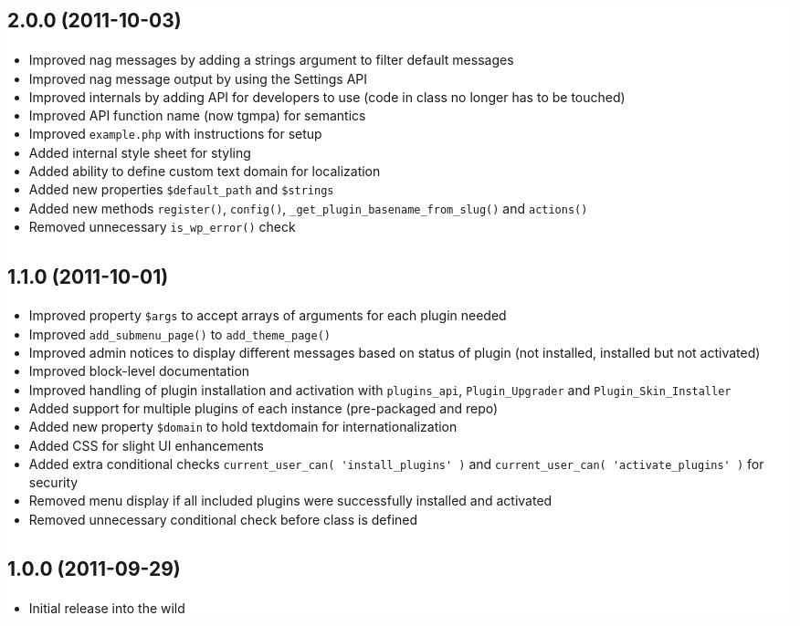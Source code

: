 ## 2.0.0 (2011-10-03)

- Improved nag messages by adding a strings argument to filter default messages
- Improved nag message output by using the Settings API
- Improved internals by adding API for developers to use (code in class no longer has to be touched)
- Improved API function name (now tgmpa) for semantics
- Improved `example.php` with instructions for setup
- Added internal style sheet for styling
- Added ability to define custom text domain for localization
- Added new properties `$default_path` and `$strings`
- Added new methods `register()`, `config()`, `_get_plugin_basename_from_slug()` and `actions()`
- Removed unnecessary `is_wp_error()` check

## 1.1.0 (2011-10-01)

- Improved property `$args` to accept arrays of arguments for each plugin needed
- Improved `add_submenu_page()` to `add_theme_page()`
- Improved admin notices to display different messages based on status of plugin (not installed, installed but not activated)
- Improved block-level documentation
- Improved handling of plugin installation and activation with `plugins_api`, `Plugin_Upgrader` and `Plugin_Skin_Installer`
- Added support for multiple plugins of each instance (pre-packaged and repo)
- Added new property `$domain` to hold textdomain for internationalization
- Added CSS for slight UI enhancements
- Added extra conditional checks `current_user_can( 'install_plugins' )` and `current_user_can( 'activate_plugins' )` for security
- Removed menu display if all included plugins were successfully installed and activated
- Removed unnecessary conditional check before class is defined

## 1.0.0 (2011-09-29)

- Initial release into the wild

[download]: http://tgmpluginactivation.com/download/
[related blog post]: http://tgmpluginactivation.com/2016/01/15/custom-tgmpa-generator/
[tgmpa/tgm-plugin-activation]: https://github.com/TGMPA/TGM-Plugin-Activation
[.pot file]: https://github.com/TGMPA/TGM-Plugin-Activation/blob/develop/languages/
[ahmad awais]: https://github.com/ahmadawais
[chris howard]: https://github.com/qwertydude
[chris talkington]: https://github.com/ctalkington
[christian foellmann]: https://github.com/cfoellmann
[dan fisher]: https://github.com/danfisher85
[denis žoljom]: https://github.com/dingo-d
[djcowan]: https://github.com/djcowan
[elvis henrique pereira]: https://github.com/elvishp2006
[emil uzelac]: https://github.com/emiluzelac
[franklin gitonga]: https://github.com/FrankM1
[gary jones]: https://github.com/GaryJones
[geoclaps]: https://github.com/geoclaps
[gregory karpinsky]: https://github.com/tivnet
[hamdan-mahran]: https://github.com/hamdan-mahran
[hedi chaibi]: https://github.com/hedii
[jason xie]: https://github.com/duckzland
[jeff sebring]: https://github.com/jeffsebring
[john blackbourn]: https://github.com/johnbillion
[juliette reinders folmer]: https://github.com/jrfnl
[karolína vyskočilová]: https://github.com/vyskoczilova
[krishna19]: https://github.com/krishna19
[lewis porter]: https://github.com/lewisporter
[luis martins]: https://github.com/lmartins
[manake]: https://github.com/manake
[mickey kay]: https://github.com/MickeyKay
[mika epstein]: https://github.com/Ipstenu
[mohamed a. baset]: https://github.com/SymbianSyMoh
[nate wright]: https://github.com/NateWr
[nilambar sharma]: https://github.com/ernilambar
[ninos ego]: https://github.com/Ninos
[ollie treend]: https://github.com/ollietreend
[parhum khoshbakht]: https://github.com/parhumm
[pavot]: https://github.com/pavot
[primoz cigler]: https://github.com/primozcigler
[rami]: https://github.com/ramiy
[sandeep]: https://github.com/InsertCart
[shiva poudel]: https://github.com/shivapoudel
[stanislav khromov]: https://github.com/khromov
[steveboj]: https://github.com/steveboj
[swiderski]: https://github.com/swiderski
[tanshcreative]: https://github.com/tanshcreative
[tim nicholson]: https://github.com/timnicholson
[travis smith]: https://github.com/wpsmith
[thomas griffin]: https://github.com/thomasgriffin
[utkarsh patel]: https://github.com/PatelUtkarsh
[vladislav burlak]: https://github.com/vburlak
[weavertheme]: https://github.com/weavertheme
[yakir sitbon]: https://github.com/KingYes
[zack katz]: https://github.com/zackkatz
[christian]: http://themeforest.net/user/artless
[marciel bartzik]: http://www.bartzik.net/
[zauan/hogash studio]: http://pastebin.com/u/Zauan
[#588]: https://github.com/TGMPA/TGM-Plugin-Activation/pull/588
[#587]: https://github.com/TGMPA/TGM-Plugin-Activation/issues/587
[#577]: https://github.com/TGMPA/TGM-Plugin-Activation/pull/577
[#574]: https://github.com/TGMPA/TGM-Plugin-Activation/pull/574
[#571]: https://github.com/TGMPA/TGM-Plugin-Activation/pull/571
[#570]: https://github.com/TGMPA/TGM-Plugin-Activation/pull/570
[#564]: https://github.com/TGMPA/TGM-Plugin-Activation/pull/564
[#563]: https://github.com/TGMPA/TGM-Plugin-Activation/pull/563
[#562]: https://github.com/TGMPA/TGM-Plugin-Activation/pull/562
[#561]: https://github.com/TGMPA/TGM-Plugin-Activation/pull/561
[#558]: https://github.com/TGMPA/TGM-Plugin-Activation/issues/558
[#557]: https://github.com/TGMPA/TGM-Plugin-Activation/pull/557
[#543]: https://github.com/TGMPA/TGM-Plugin-Activation/pull/543
[#532]: https://github.com/TGMPA/TGM-Plugin-Activation/pull/532
[#528]: https://github.com/TGMPA/TGM-Plugin-Activation/pull/528
[#524]: https://github.com/TGMPA/TGM-Plugin-Activation/pull/524
[#521]: https://github.com/TGMPA/TGM-Plugin-Activation/pull/521
[#516]: https://github.com/TGMPA/TGM-Plugin-Activation/pull/516
[#514]: https://github.com/TGMPA/TGM-Plugin-Activation/pull/514
[#513]: https://github.com/TGMPA/TGM-Plugin-Activation/pull/513
[#512]: https://github.com/TGMPA/TGM-Plugin-Activation/pull/512
[#511]: https://github.com/TGMPA/TGM-Plugin-Activation/pull/511
[#510]: https://github.com/TGMPA/TGM-Plugin-Activation/issues/510
[#509]: https://github.com/TGMPA/TGM-Plugin-Activation/pull/509
[#508]: https://github.com/TGMPA/TGM-Plugin-Activation/pull/508
[#507]: https://github.com/TGMPA/TGM-Plugin-Activation/pull/507

[#505]: https://github.com/TGMPA/TGM-Plugin-Activation/pull/505
[#504]: https://github.com/TGMPA/TGM-Plugin-Activation/pull/504
[#503]: https://github.com/TGMPA/TGM-Plugin-Activation/pull/503
[#500]: https://github.com/TGMPA/TGM-Plugin-Activation/pull/500
[#499]: https://github.com/TGMPA/TGM-Plugin-Activation/issues/499
[#496]: https://github.com/TGMPA/TGM-Plugin-Activation/issues/496
[#495]: https://github.com/TGMPA/TGM-Plugin-Activation/pull/495
[#489]: https://github.com/TGMPA/TGM-Plugin-Activation/issues/489
[#487]: https://github.com/TGMPA/TGM-Plugin-Activation/issues/487
[#478]: https://github.com/TGMPA/TGM-Plugin-Activation/pull/478
[#469]: https://github.com/TGMPA/TGM-Plugin-Activation/pull/469
[#465]: https://github.com/TGMPA/TGM-Plugin-Activation/pull/465
[#460]: https://github.com/TGMPA/TGM-Plugin-Activation/pull/460
[#459]: https://github.com/TGMPA/TGM-Plugin-Activation/pull/459
[#458]: https://github.com/TGMPA/TGM-Plugin-Activation/issues/458
[#450]: https://github.com/TGMPA/TGM-Plugin-Activation/pull/450
[#449]: https://github.com/TGMPA/TGM-Plugin-Activation/pull/449
[#446]: https://github.com/TGMPA/TGM-Plugin-Activation/pull/446
[#442]: https://github.com/TGMPA/TGM-Plugin-Activation/issues/442
[#435]: https://github.com/TGMPA/TGM-Plugin-Activation/pull/435
[#427]: https://github.com/TGMPA/TGM-Plugin-Activation/pull/427
[#426]: https://github.com/TGMPA/TGM-Plugin-Activation/pull/426
[#425]: https://github.com/TGMPA/TGM-Plugin-Activation/pull/425
[#414]: https://github.com/TGMPA/TGM-Plugin-Activation/issues/414
[#403]: https://github.com/TGMPA/TGM-Plugin-Activation/pull/403
[#402]: https://github.com/TGMPA/TGM-Plugin-Activation/pull/402
[#401]: https://github.com/TGMPA/TGM-Plugin-Activation/issues/401
[#399]: https://github.com/TGMPA/TGM-Plugin-Activation/issues/399
[#397]: https://github.com/TGMPA/TGM-Plugin-Activation/pull/397
[#395]: https://github.com/TGMPA/TGM-Plugin-Activation/pull/395
[#390]: https://github.com/TGMPA/TGM-Plugin-Activation/pull/390
[#389]: https://github.com/TGMPA/TGM-Plugin-Activation/pull/389
[#388]: https://github.com/TGMPA/TGM-Plugin-Activation/pull/388
[#387]: https://github.com/TGMPA/TGM-Plugin-Activation/pull/387
[#386]: https://github.com/TGMPA/TGM-Plugin-Activation/pull/386
[#385]: https://github.com/TGMPA/TGM-Plugin-Activation/pull/385
[#384]: https://github.com/TGMPA/TGM-Plugin-Activation/pull/384
[#381]: https://github.com/TGMPA/TGM-Plugin-Activation/pull/381
[#376]: https://github.com/TGMPA/TGM-Plugin-Activation/pull/376
[#375]: https://github.com/TGMPA/TGM-Plugin-Activation/pull/375
[#374]: https://github.com/TGMPA/TGM-Plugin-Activation/pull/374
[#373]: https://github.com/TGMPA/TGM-Plugin-Activation/pull/373
[#372]: https://github.com/TGMPA/TGM-Plugin-Activation/pull/372
[#371]: https://github.com/TGMPA/TGM-Plugin-Activation/pull/371
[#368]: https://github.com/TGMPA/TGM-Plugin-Activation/pull/368
[#363]: https://github.com/TGMPA/TGM-Plugin-Activation/pull/363
[#362]: https://github.com/TGMPA/TGM-Plugin-Activation/pull/362
[#361]: https://github.com/TGMPA/TGM-Plugin-Activation/pull/361
[#360]: https://github.com/TGMPA/TGM-Plugin-Activation/pull/360
[#359]: https://github.com/TGMPA/TGM-Plugin-Activation/pull/359
[#358]: https://github.com/TGMPA/TGM-Plugin-Activation/pull/358
[#357]: https://github.com/TGMPA/TGM-Plugin-Activation/pull/357
[#356]: https://github.com/TGMPA/TGM-Plugin-Activation/pull/356
[#346]: https://github.com/TGMPA/TGM-Plugin-Activation/pull/346
[#339]: https://github.com/TGMPA/TGM-Plugin-Activation/pull/339
[#332]: https://github.com/TGMPA/TGM-Plugin-Activation/pull/332
[#331]: https://github.com/TGMPA/TGM-Plugin-Activation/pull/331
[#330]: https://github.com/TGMPA/TGM-Plugin-Activation/pull/330
[#329]: https://github.com/TGMPA/TGM-Plugin-Activation/pull/329
[#327]: https://github.com/TGMPA/TGM-Plugin-Activation/pull/327
[#326]: https://github.com/TGMPA/TGM-Plugin-Activation/pull/326
[#325]: https://github.com/TGMPA/TGM-Plugin-Activation/pull/325
[#324]: https://github.com/TGMPA/TGM-Plugin-Activation/pull/324
[#322]: https://github.com/TGMPA/TGM-Plugin-Activation/pull/322
[#321]: https://github.com/TGMPA/TGM-Plugin-Activation/issues/321
[#319]: https://github.com/TGMPA/TGM-Plugin-Activation/pull/319
[#316]: https://github.com/TGMPA/TGM-Plugin-Activation/issues/316
[#315]: https://github.com/TGMPA/TGM-Plugin-Activation/pull/315
[#310]: https://github.com/TGMPA/TGM-Plugin-Activation/pull/310
[#304]: https://github.com/TGMPA/TGM-Plugin-Activation/pull/304
[#303]: https://github.com/TGMPA/TGM-Plugin-Activation/issues/303
[#300]: https://github.com/TGMPA/TGM-Plugin-Activation/pull/300
[#286]: https://github.com/TGMPA/TGM-Plugin-Activation/pull/286
[#284]: https://github.com/TGMPA/TGM-Plugin-Activation/pull/284
[#283]: https://github.com/TGMPA/TGM-Plugin-Activation/issues/283
[#281]: https://github.com/TGMPA/TGM-Plugin-Activation/pull/281
[#280]: https://github.com/TGMPA/TGM-Plugin-Activation/issues/280
[#262]: https://github.com/TGMPA/TGM-Plugin-Activation/pull/262
[#260]: https://github.com/TGMPA/TGM-Plugin-Activation/pull/260
[#258]: https://github.com/TGMPA/TGM-Plugin-Activation/issues/258
[#255]: https://github.com/TGMPA/TGM-Plugin-Activation/pull/255
[#249]: https://github.com/TGMPA/TGM-Plugin-Activation/pull/249
[#246]: https://github.com/TGMPA/TGM-Plugin-Activation/pull/246
[#244]: https://github.com/TGMPA/TGM-Plugin-Activation/pull/244
[#240]: https://github.com/TGMPA/TGM-Plugin-Activation/issues/240
[#237]: https://github.com/TGMPA/TGM-Plugin-Activation/issues/237
[#234]: https://github.com/TGMPA/TGM-Plugin-Activation/issues/234
[#227]: https://github.com/TGMPA/TGM-Plugin-Activation/pull/227
[#226]: https://github.com/TGMPA/TGM-Plugin-Activation/pull/226
[#224]: https://github.com/TGMPA/TGM-Plugin-Activation/issues/224
[#217]: https://github.com/TGMPA/TGM-Plugin-Activation/pull/217
[#208]: https://github.com/TGMPA/TGM-Plugin-Activation/pull/208
[#205]: https://github.com/TGMPA/TGM-Plugin-Activation/pull/205
[#203]: https://github.com/TGMPA/TGM-Plugin-Activation/issues/203
[#197]: https://github.com/TGMPA/TGM-Plugin-Activation/issues/197
[#192]: https://github.com/TGMPA/TGM-Plugin-Activation/issues/192
[#190]: https://github.com/TGMPA/TGM-Plugin-Activation/issues/190
[#188]: https://github.com/TGMPA/TGM-Plugin-Activation/pull/188
[#185]: https://github.com/TGMPA/TGM-Plugin-Activation/issues/185
[#183]: https://github.com/TGMPA/TGM-Plugin-Activation/issues/183
[#182]: https://github.com/TGMPA/TGM-Plugin-Activation/issues/182
[#180]: https://github.com/TGMPA/TGM-Plugin-Activation/issues/180
[#179]: https://github.com/TGMPA/TGM-Plugin-Activation/pull/179
[#178]: https://github.com/TGMPA/TGM-Plugin-Activation/issues/178
[#177]: https://github.com/TGMPA/TGM-Plugin-Activation/pull/177
[#176]: https://github.com/TGMPA/TGM-Plugin-Activation/issues/176
[#174]: https://github.com/TGMPA/TGM-Plugin-Activation/issues/174
[#173]: https://github.com/TGMPA/TGM-Plugin-Activation/pull/173
[#171]: https://github.com/TGMPA/TGM-Plugin-Activation/issues/171
[codex on callbacks]: https://codex.wordpress.org/How_to_Pass_Tag_Parameters#Callable
[{$prefix}plugin_action_links]: https://developer.wordpress.org/reference/hooks/prefixplugin_action_links/
[after_plugin_row_{$plugin_file}]: https://developer.wordpress.org/reference/hooks/after_plugin_row_plugin_file/
[update_bulk_plugins_complete_actions]: https://developer.wordpress.org/reference/hooks/update_bulk_plugins_complete_actions/